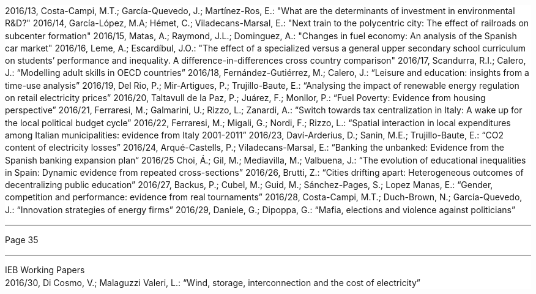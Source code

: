 2016/13, Costa-Campi, M.T.; García-Quevedo, J.; Martínez-Ros, E.: "What are the determinants of investment 
in environmental R&D?" 
2016/14, García-López, M.A; Hémet, C.; Viladecans-Marsal, E.: "Next train to the polycentric city: The effect of 
railroads on subcenter formation" 
2016/15, Matas, A.; Raymond, J.L.; Dominguez, A.: "Changes in fuel economy: An analysis of the Spanish car 
market" 
2016/16, Leme, A.; Escardíbul, J.O.: "The effect of a specialized versus a general upper secondary school 
curriculum on students’ performance and inequality. A difference-in-differences cross country comparison" 
2016/17, Scandurra, R.I.; Calero, J.: “Modelling adult skills in OECD countries” 
2016/18, Fernández-Gutiérrez, M.; Calero, J.: “Leisure and education: insights from a time-use analysis” 
2016/19, Del Rio, P.; Mir-Artigues, P.; Trujillo-Baute, E.: “Analysing the impact of renewable energy regulation 
on retail electricity prices” 
2016/20, Taltavull de la Paz, P.; Juárez, F.; Monllor, P.: “Fuel Poverty: Evidence from housing perspective” 
2016/21, Ferraresi, M.; Galmarini, U.; Rizzo, L.; Zanardi, A.: “Switch towards tax centralization in Italy: A wake 
up for the local political budget cycle” 
2016/22, Ferraresi, M.; Migali, G.; Nordi, F.; Rizzo, L.: “Spatial interaction in local expenditures among Italian 
municipalities: evidence from Italy 2001-2011” 
2016/23, Daví-Arderius, D.; Sanin, M.E.; Trujillo-Baute, E.: “CO2 content of electricity losses” 
2016/24, Arqué-Castells, P.; Viladecans-Marsal, E.: “Banking the unbanked: Evidence from the Spanish banking 
expansion plan“ 
2016/25 Choi, Á.; Gil, M.; Mediavilla, M.; Valbuena, J.: “The evolution of educational inequalities in Spain: 
Dynamic evidence from repeated cross-sections” 
2016/26, Brutti, Z.: “Cities drifting apart: Heterogeneous outcomes of decentralizing public education” 
2016/27, Backus, P.; Cubel, M.; Guid, M.; Sánchez-Pages, S.; Lopez Manas, E.: “Gender, competition and 
performance: evidence from real tournaments” 
2016/28, Costa-Campi, M.T.; Duch-Brown, N.; García-Quevedo, J.: “Innovation strategies of energy firms” 
2016/29, Daniele, G.; Dipoppa, G.: “Mafia, elections and violence against politicians” 


---

Page 35

---

 
 
 
IEB Working Papers  
2016/30, Di Cosmo, V.; Malaguzzi Valeri, L.: “Wind, storage, interconnection and the cost of electricity” 
 